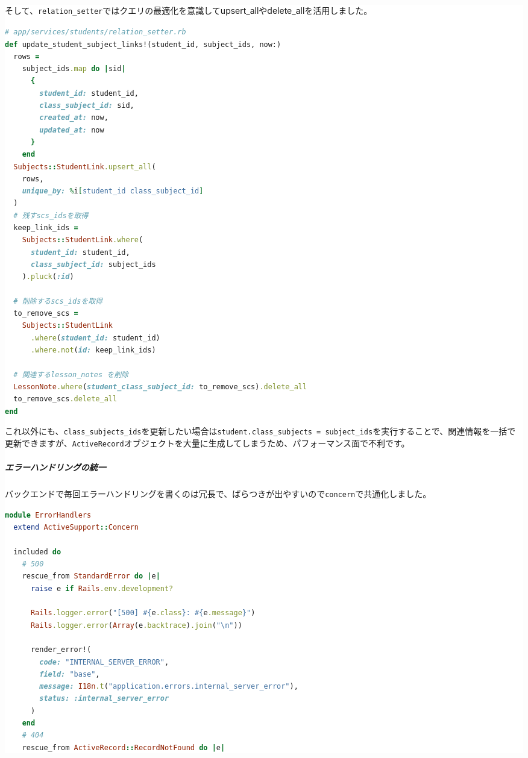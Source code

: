 そして、`relation_setter`ではクエリの最適化を意識してupsert_allやdelete_allを活用しました。

```ruby
# app/services/students/relation_setter.rb
def update_student_subject_links!(student_id, subject_ids, now:)
  rows =
    subject_ids.map do |sid|
      {
        student_id: student_id,
        class_subject_id: sid,
        created_at: now,
        updated_at: now
      }
    end
  Subjects::StudentLink.upsert_all(
    rows,
    unique_by: %i[student_id class_subject_id]
  )
  # 残すscs_idsを取得
  keep_link_ids =
    Subjects::StudentLink.where(
      student_id: student_id,
      class_subject_id: subject_ids
    ).pluck(:id)

  # 削除するscs_idsを取得
  to_remove_scs =
    Subjects::StudentLink
      .where(student_id: student_id)
      .where.not(id: keep_link_ids)

  # 関連するlesson_notes を削除
  LessonNote.where(student_class_subject_id: to_remove_scs).delete_all
  to_remove_scs.delete_all
end

```
これ以外にも、`class_subjects_ids`を更新したい場合は`student.class_subjects = subject_ids`を実行することで、関連情報を一括で更新できますが、`ActiveRecord`オブジェクトを大量に生成してしまうため、パフォーマンス面で不利です。


##### エラーハンドリングの統一

バックエンドで毎回エラーハンドリングを書くのは冗長で、ばらつきが出やすいので`concern`で共通化しました。

```ruby
module ErrorHandlers
  extend ActiveSupport::Concern

  included do
    # 500
    rescue_from StandardError do |e|
      raise e if Rails.env.development?

      Rails.logger.error("[500] #{e.class}: #{e.message}")
      Rails.logger.error(Array(e.backtrace).join("\n"))

      render_error!(
        code: "INTERNAL_SERVER_ERROR",
        field: "base",
        message: I18n.t("application.errors.internal_server_error"),
        status: :internal_server_error
      )
    end
    # 404
    rescue_from ActiveRecord::RecordNotFound do |e|
```